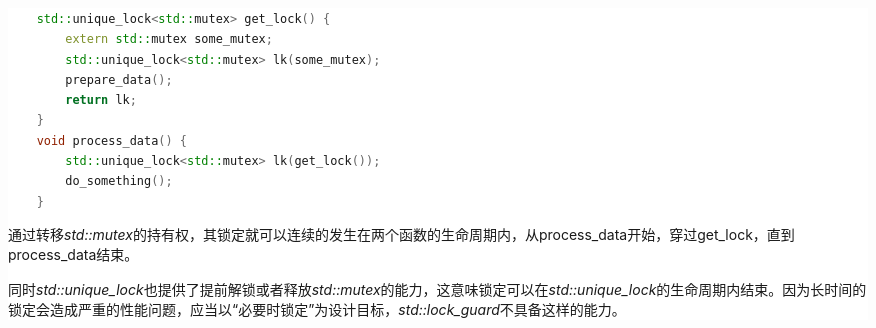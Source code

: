 ```c++
    std::unique_lock<std::mutex> get_lock() {
        extern std::mutex some_mutex;
        std::unique_lock<std::mutex> lk(some_mutex);
        prepare_data();
        return lk;
    }
    void process_data() {
        std::unique_lock<std::mutex> lk(get_lock());
        do_something();
    }
```

通过转移*std::mutex*的持有权，其锁定就可以连续的发生在两个函数的生命周期内，从process_data开始，穿过get_lock，直到process_data结束。

同时*std::unique_lock*也提供了提前解锁或者释放*std::mutex*的能力，这意味锁定可以在*std::unique_lock*的生命周期内结束。因为长时间的锁定会造成严重的性能问题，应当以“必要时锁定”为设计目标，*std::lock_guard*不具备这样的能力。
